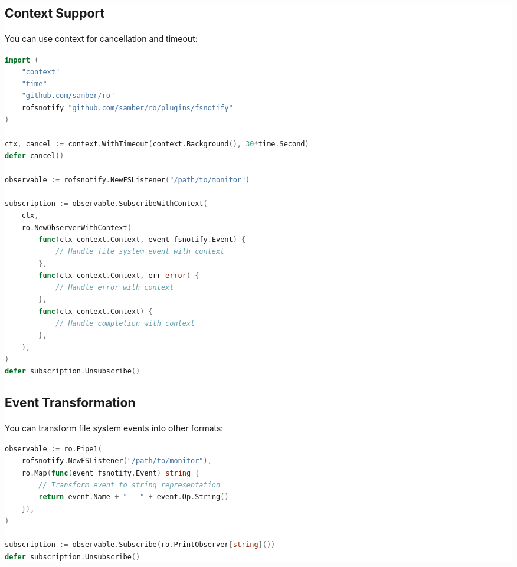 ```go
```

## Context Support

You can use context for cancellation and timeout:

```go
import (
    "context"
    "time"
    "github.com/samber/ro"
    rofsnotify "github.com/samber/ro/plugins/fsnotify"
)

ctx, cancel := context.WithTimeout(context.Background(), 30*time.Second)
defer cancel()

observable := rofsnotify.NewFSListener("/path/to/monitor")

subscription := observable.SubscribeWithContext(
    ctx,
    ro.NewObserverWithContext(
        func(ctx context.Context, event fsnotify.Event) {
            // Handle file system event with context
        },
        func(ctx context.Context, err error) {
            // Handle error with context
        },
        func(ctx context.Context) {
            // Handle completion with context
        },
    ),
)
defer subscription.Unsubscribe()
```

## Event Transformation

You can transform file system events into other formats:

```go
observable := ro.Pipe1(
    rofsnotify.NewFSListener("/path/to/monitor"),
    ro.Map(func(event fsnotify.Event) string {
        // Transform event to string representation
        return event.Name + " - " + event.Op.String()
    }),
)

subscription := observable.Subscribe(ro.PrintObserver[string]())
defer subscription.Unsubscribe()
```

